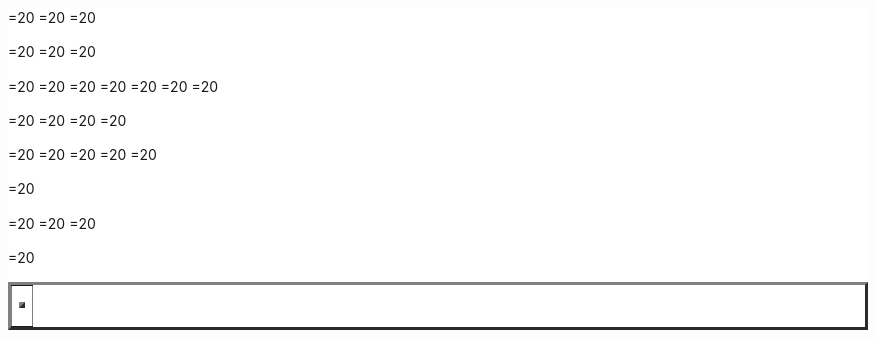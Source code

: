  =20
 =20
 =20

 =20
 =20
 =20

 =20
   =20
   =20
   =20
   =20
   =20
 =20




 =20
 =20
 =20
 =20

 =20
 =20
   =20
 =20
 =20

 =20

 =20
 =20
 =20

 =20






















<table width=3D"100%" border=3D"0" cellpadding=3D"0" cellspacing=3D"0" styl=
e=3D"background-color: #000000; width: 100%;" data-blockuuid=3D"ec7e39f1-7a=
e9-4d9f-8996-8be6f39a1a1e">
<tr>
<td class=3D"outsidegutter" align=3D"left" style=3D"direction:ltr;text-alig=
n:left; padding-top: 30px">
<table border=3D"0" cellpadding=3D"0" cellspacing=3D"0" style=3D"width: 100=
%;" class=3D"">
